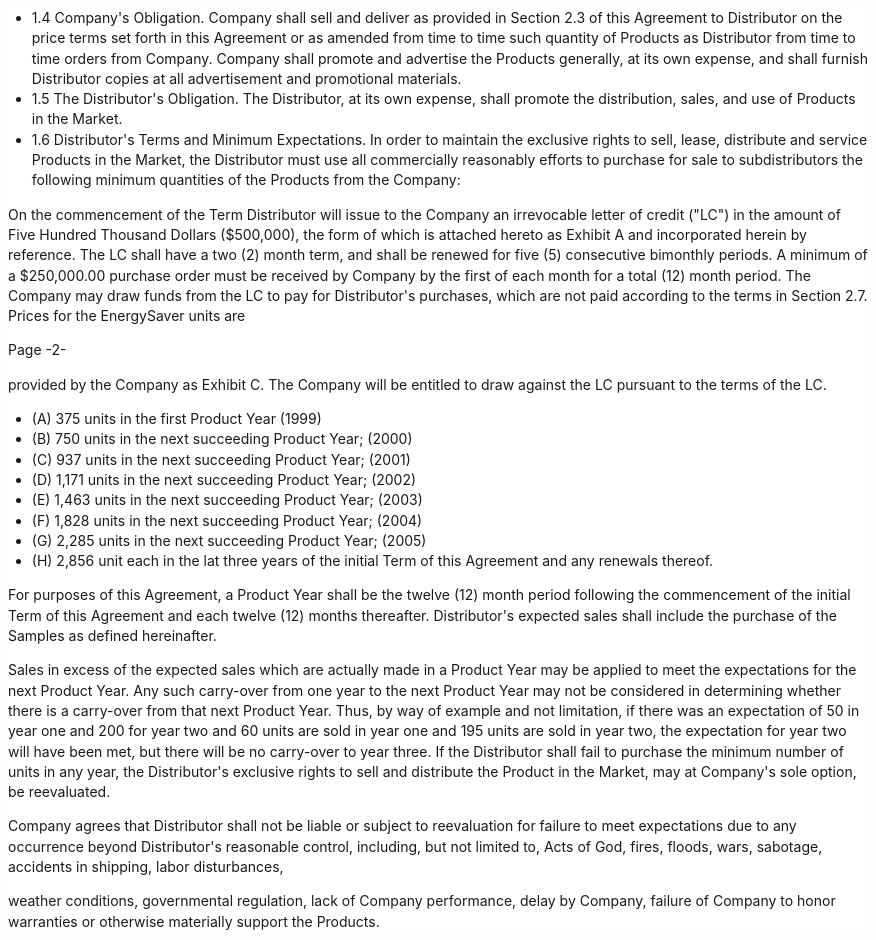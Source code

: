 - 1.4      Company's Obligation.  Company shall sell and deliver as  provided  in  Section  2.3 of this  Agreement  to Distributor  on the  price  terms  set  forth in this Agreement  or as  amended  from  time  to  time  such quantity of Products as Distributor from time to time orders  from  Company.   Company  shall  promote  and advertise the Products generally, at its own expense, and   shall   furnish   Distributor   copies  at  all advertisement and promotional materials.
- 1.5      The Distributor's Obligation. The Distributor, at its own expense,  shall promote the distribution,  sales, and use of Products in the Market.
- 1.6      Distributor's  Terms  and  Minimum  Expectations.  In order  to  maintain  the  exclusive  rights  to sell, lease, distribute and service Products in the Market, the Distributor must use all commercially  reasonably efforts to purchase for sale to  subdistributors  the following minimum quantities of the Products from the Company:

On the  commencement of the Term  Distributor will issue to the Company an  irrevocable  letter of credit ("LC") in the amount of Five Hundred  Thousand Dollars  ($500,000),  the form of which is  attached  hereto  as  Exhibit  A and incorporated  herein by reference.  The LC shall have a two (2) month term,  and shall be renewed  for five (5)  consecutive  bimonthly  periods.  A minimum of a $250,000.00  purchase  order  must be  received  by Company by the first of each month for a total (12) month  period.  The Company may draw funds from the LC to pay for  Distributor's  purchases,  which are not paid according to the terms in Section 2.7. Prices for the EnergySaver units are

Page -2-

provided  by the  Company as Exhibit C. The  Company  will be  entitled  to draw against the LC pursuant to the terms of the LC.

- (A)    375 units in the first Product Year (1999)
- (B)    750 units in the next succeeding Product Year; (2000)
- (C)    937 units in the next succeeding Product Year; (2001)
- (D)    1,171 units in the next succeeding Product Year; (2002)
- (E)    1,463 units in the next succeeding Product Year; (2003)
- (F)    1,828 units in the next succeeding Product Year; (2004)
- (G)    2,285 units in the next succeeding Product Year; (2005)
- (H)    2,856  unit each in the lat  three  years of the initial Term of this  Agreement  and any renewals thereof.

For purposes of this Agreement, a Product Year shall be the twelve (12) month period  following the  commencement  of the initial Term of this Agreement and each twelve  (12)  months  thereafter.  Distributor's  expected  sales shall include the purchase of the Samples as defined hereinafter.

Sales in excess of the  expected  sales  which are  actually  made in a Product Year may be applied to meet the  expectations for the next Product Year. Any such carry-over from one year to the next Product Year may not be considered in determining  whether there is a carry-over from that next Product Year. Thus, by way of example and not limitation,  if there was an expectation of 50 in year one and 200 for  year two and 60 units  are sold in year one and 195  units  are sold in year two,  the  expectation  for year two will have been met,  but there will be no carry-over to year three. If the  Distributor  shall fail to purchase the minimum number of units in any year, the  Distributor's  exclusive rights to sell and distribute the Product in the Market,  may at Company's sole option, be reevaluated.

Company  agrees  that  Distributor  shall not be liable or  subject  to reevaluation  for  failure to meet  expectations  due to any  occurrence  beyond Distributor's  reasonable control,  including,  but not limited to, Acts of God, fires,  floods,  wars,  sabotage,  accidents  in shipping,  labor  disturbances,

weather conditions,  governmental regulation, lack of Company performance, delay by  Company,  failure of Company to honor  warranties  or  otherwise  materially support the Products.
